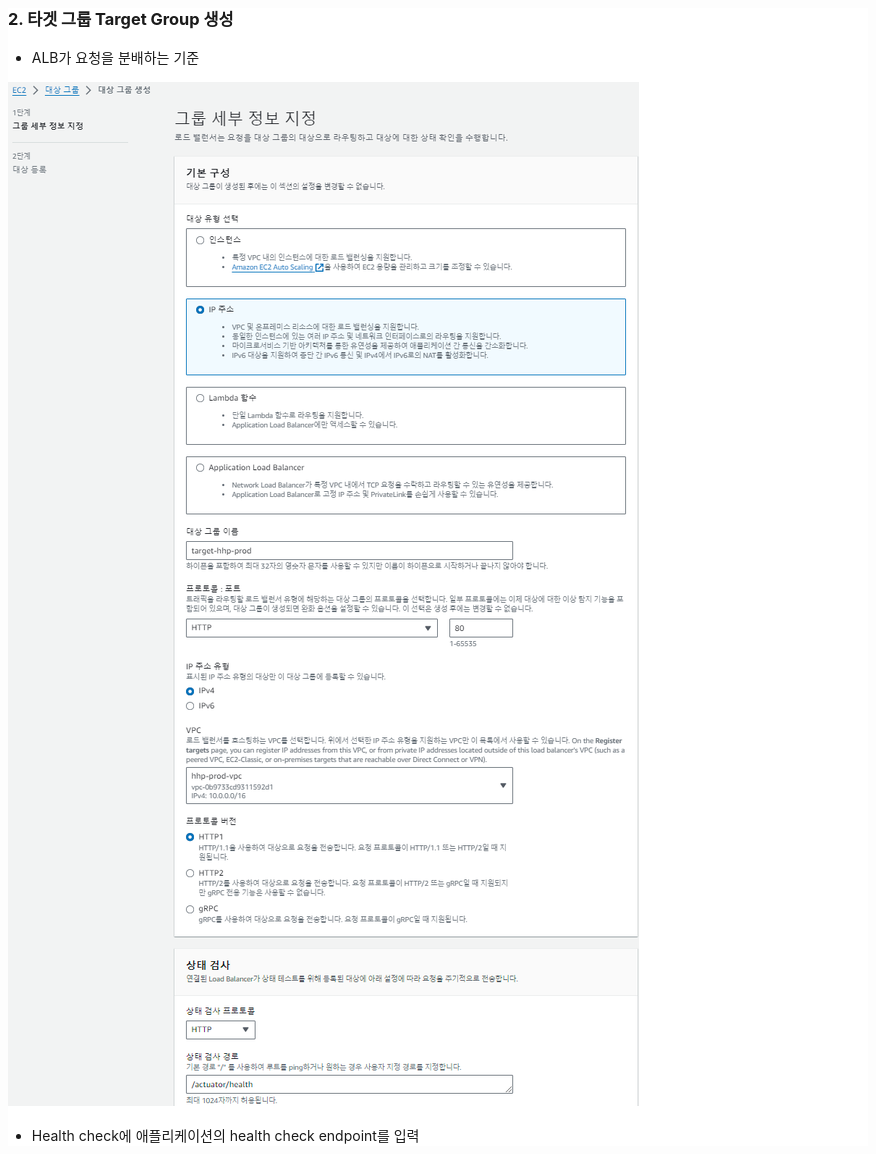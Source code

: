 ### 2. 타겟 그룹 Target Group 생성
- ALB가 요청을 분배하는 기준

![create_target_group](./img/create_target_group1.png)
- Health check에 애플리케이션의 health check endpoint를 입력
